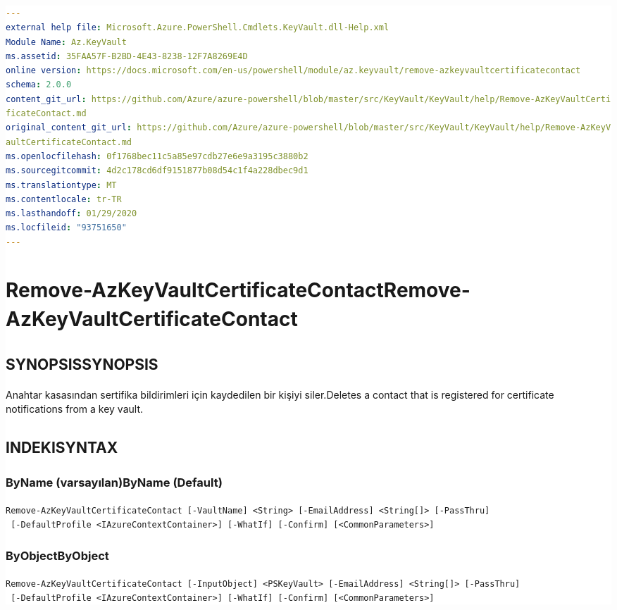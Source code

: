 ```yaml
---
external help file: Microsoft.Azure.PowerShell.Cmdlets.KeyVault.dll-Help.xml
Module Name: Az.KeyVault
ms.assetid: 35FAA57F-B2BD-4E43-8238-12F7A8269E4D
online version: https://docs.microsoft.com/en-us/powershell/module/az.keyvault/remove-azkeyvaultcertificatecontact
schema: 2.0.0
content_git_url: https://github.com/Azure/azure-powershell/blob/master/src/KeyVault/KeyVault/help/Remove-AzKeyVaultCertificateContact.md
original_content_git_url: https://github.com/Azure/azure-powershell/blob/master/src/KeyVault/KeyVault/help/Remove-AzKeyVaultCertificateContact.md
ms.openlocfilehash: 0f1768bec11c5a85e97cdb27e6e9a3195c3880b2
ms.sourcegitcommit: 4d2c178cd6df9151877b08d54c1f4a228dbec9d1
ms.translationtype: MT
ms.contentlocale: tr-TR
ms.lasthandoff: 01/29/2020
ms.locfileid: "93751650"
---
```

# <span data-ttu-id="40a39-101">Remove-AzKeyVaultCertificateContact</span><span class="sxs-lookup"><span data-stu-id="40a39-101">Remove-AzKeyVaultCertificateContact</span></span>

## <span data-ttu-id="40a39-102">SYNOPSIS</span><span class="sxs-lookup"><span data-stu-id="40a39-102">SYNOPSIS</span></span>
<span data-ttu-id="40a39-103">Anahtar kasasından sertifika bildirimleri için kaydedilen bir kişiyi siler.</span><span class="sxs-lookup"><span data-stu-id="40a39-103">Deletes a contact that is registered for certificate notifications from a key vault.</span></span>

## <span data-ttu-id="40a39-104">INDEKI</span><span class="sxs-lookup"><span data-stu-id="40a39-104">SYNTAX</span></span>

### <span data-ttu-id="40a39-105">ByName (varsayılan)</span><span class="sxs-lookup"><span data-stu-id="40a39-105">ByName (Default)</span></span>
```
Remove-AzKeyVaultCertificateContact [-VaultName] <String> [-EmailAddress] <String[]> [-PassThru]
 [-DefaultProfile <IAzureContextContainer>] [-WhatIf] [-Confirm] [<CommonParameters>]
```

### <span data-ttu-id="40a39-106">ByObject</span><span class="sxs-lookup"><span data-stu-id="40a39-106">ByObject</span></span>
```
Remove-AzKeyVaultCertificateContact [-InputObject] <PSKeyVault> [-EmailAddress] <String[]> [-PassThru]
 [-DefaultProfile <IAzureContextContainer>] [-WhatIf] [-Confirm] [<CommonParameters>]
```
